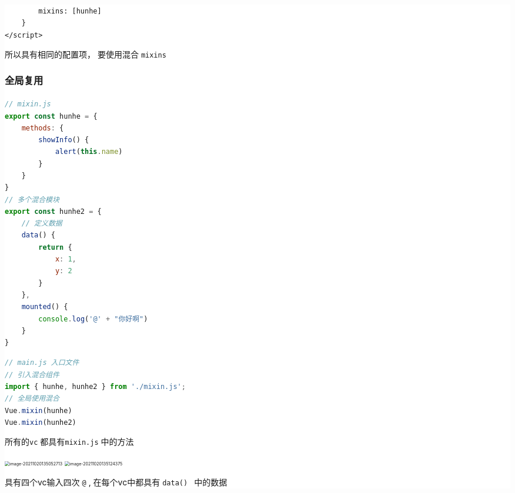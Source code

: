 ```vue
        mixins: [hunhe]
    }
</script>
```



所以具有相同的配置项， 要使用混合 `mixins` 



### 全局复用

```js
// mixin.js
export const hunhe = {
    methods: {
        showInfo() {
            alert(this.name)
        }
    }
}
// 多个混合模块 
export const hunhe2 = {
    // 定义数据
    data() {
        return {
            x: 1,
            y: 2
        }
    },
    mounted() {
        console.log('@' + "你好啊")
    }
}
```

```js
// main.js 入口文件 
// 引入混合组件
import { hunhe, hunhe2 } from './mixin.js';
// 全局使用混合 
Vue.mixin(hunhe)
Vue.mixin(hunhe2)
```



所有的`vc` 都具有`mixin.js` 中的方法 

<img src="https://gitee.com/yunhai0644/imghub/raw/master/20211020135103.png" alt="image-20211020135052713" style="zoom:50%;" />

<img src="https://gitee.com/yunhai0644/imghub/raw/master/20211020135131.png" alt="image-20211020135124375" style="zoom:50%;" />



具有四个vc输入四次 `@` ,  在每个vc中都具有 `data() ` 中的数据 
